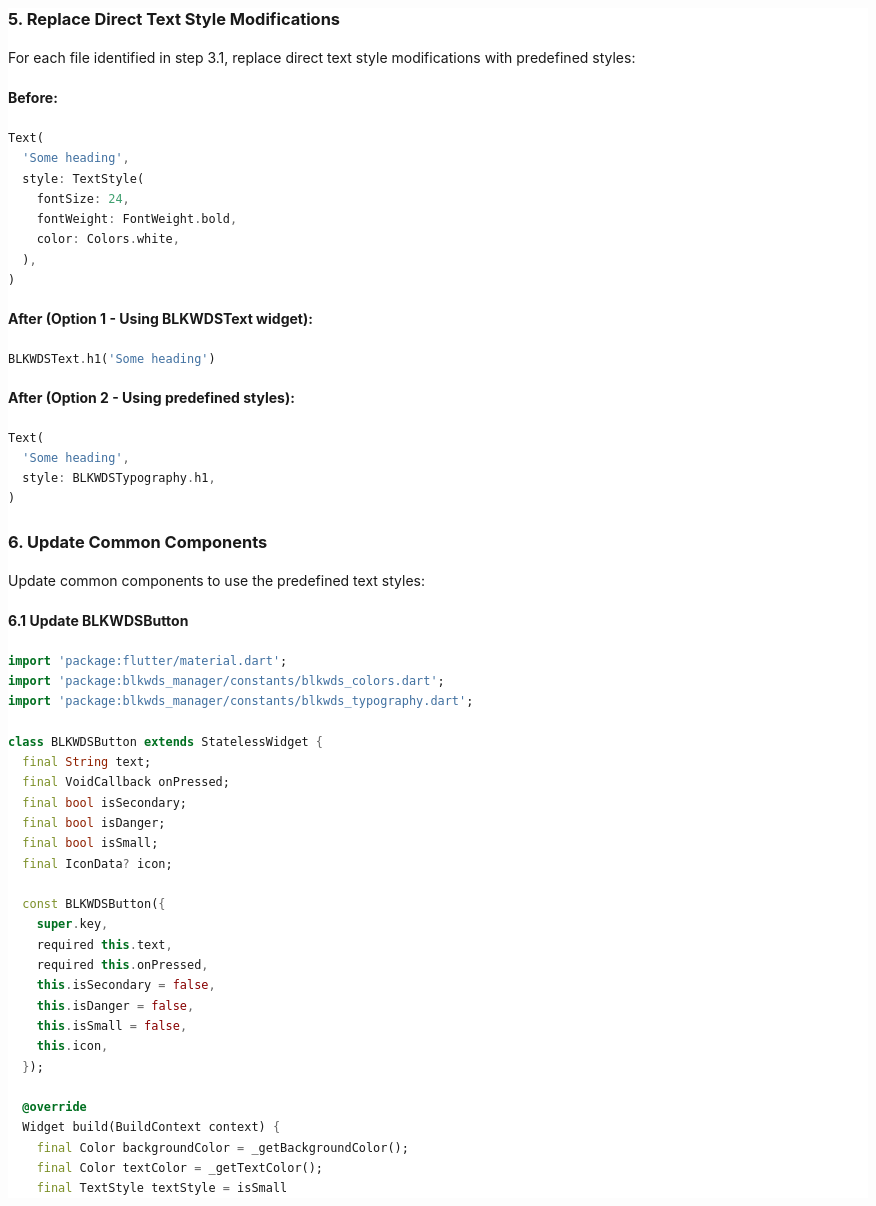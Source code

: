 ### 5. Replace Direct Text Style Modifications

For each file identified in step 3.1, replace direct text style modifications with predefined styles:

#### Before:

```dart
Text(
  'Some heading',
  style: TextStyle(
    fontSize: 24,
    fontWeight: FontWeight.bold,
    color: Colors.white,
  ),
)
```

#### After (Option 1 - Using BLKWDSText widget):

```dart
BLKWDSText.h1('Some heading')
```

#### After (Option 2 - Using predefined styles):

```dart
Text(
  'Some heading',
  style: BLKWDSTypography.h1,
)
```

### 6. Update Common Components

Update common components to use the predefined text styles:

#### 6.1 Update BLKWDSButton

```dart
import 'package:flutter/material.dart';
import 'package:blkwds_manager/constants/blkwds_colors.dart';
import 'package:blkwds_manager/constants/blkwds_typography.dart';

class BLKWDSButton extends StatelessWidget {
  final String text;
  final VoidCallback onPressed;
  final bool isSecondary;
  final bool isDanger;
  final bool isSmall;
  final IconData? icon;

  const BLKWDSButton({
    super.key,
    required this.text,
    required this.onPressed,
    this.isSecondary = false,
    this.isDanger = false,
    this.isSmall = false,
    this.icon,
  });

  @override
  Widget build(BuildContext context) {
    final Color backgroundColor = _getBackgroundColor();
    final Color textColor = _getTextColor();
    final TextStyle textStyle = isSmall
```